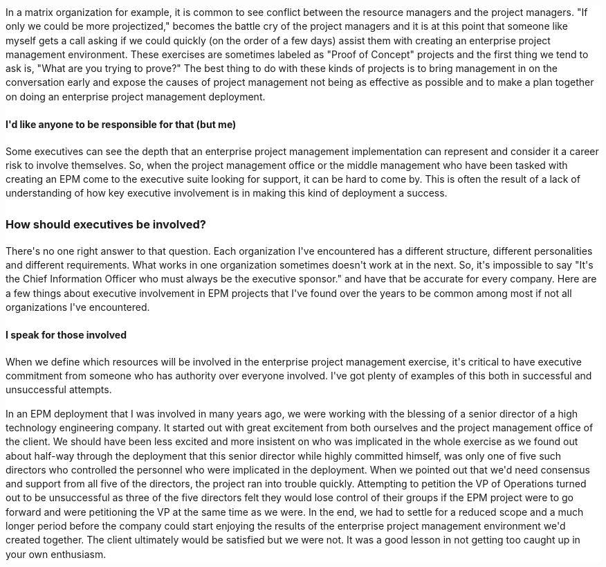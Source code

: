     
In a matrix organization for example, it is common to see conflict between the resource managers and the project managers. "If only we could be more projectized," becomes the battle cry of the project managers and it is at this point that someone like myself gets a call asking if we could quickly (on the order of a few days) assist them with creating an enterprise project management environment. These exercises are sometimes labeled as "Proof of Concept" projects and the first thing we tend to ask is, "What are you trying to prove?" The best thing to do with these kinds of projects is to bring management in on the conversation early and expose the causes of project management not being as effective as possible and to make a plan together on doing an enterprise project management deployment.
  
    
    

#### I'd like anyone to be responsible for that (but me)

Some executives can see the depth that an enterprise project management implementation can represent and consider it a career risk to involve themselves. So, when the project management office or the middle management who have been tasked with creating an EPM come to the executive suite looking for support, it can be hard to come by. This is often the result of a lack of understanding of how key executive involvement is in making this kind of deployment a success. 
  
    
    

### How should executives be involved?

There's no one right answer to that question. Each organization I've encountered has a different structure, different personalities and different requirements. What works in one organization sometimes doesn't work at in the next. So, it's impossible to say "It's the Chief Information Officer who must always be the executive sponsor." and have that be accurate for every company. Here are a few things about executive involvement in EPM projects that I've found over the years to be common among most if not all organizations I've encountered.
  
    
    

#### I speak for those involved

When we define which resources will be involved in the enterprise project management exercise, it's critical to have executive commitment from someone who has authority over everyone involved. I've got plenty of examples of this both in successful and unsuccessful attempts. 
  
    
    
In an EPM deployment that I was involved in many years ago, we were working with the blessing of a senior director of a high technology engineering company. It started out with great excitement from both ourselves and the project management office of the client. We should have been less excited and more insistent on who was implicated in the whole exercise as we found out about half-way through the deployment that this senior director while highly committed himself, was only one of five such directors who controlled the personnel who were implicated in the deployment. When we pointed out that we'd need consensus and support from all five of the directors, the project ran into trouble quickly. Attempting to petition the VP of Operations turned out to be unsuccessful as three of the five directors felt they would lose control of their groups if the EPM project were to go forward and were petitioning the VP at the same time as we were. In the end, we had to settle for a reduced scope and a much longer period before the company could start enjoying the results of the enterprise project management environment we'd created together. The client ultimately would be satisfied but we were not. It was a good lesson in not getting too caught up in your own enthusiasm. 
  